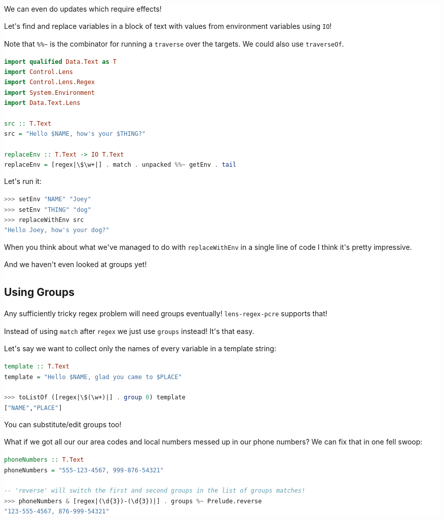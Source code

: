 We can even do updates which require effects!

Let's find and replace variables in a block of text with values from environment variables using `IO`!

Note that `%%~` is the combinator for running a `traverse` over the targets. We could also use `traverseOf`.

```haskell
import qualified Data.Text as T
import Control.Lens
import Control.Lens.Regex
import System.Environment
import Data.Text.Lens

src :: T.Text
src = "Hello $NAME, how's your $THING?"

replaceEnv :: T.Text -> IO T.Text
replaceEnv = [regex|\$\w+|] . match . unpacked %%~ getEnv . tail
```

Let's run it:

```haskell
>>> setEnv "NAME" "Joey"
>>> setEnv "THING" "dog"
>>> replaceWithEnv src
"Hello Joey, how's your dog?"
```

When you think about what we've managed to do with `replaceWithEnv` in a single line of code I think it's pretty impressive.

And we haven't even looked at groups yet!

## Using Groups

Any sufficiently tricky regex problem will need groups eventually! `lens-regex-pcre` supports that!

Instead of using `match` after `regex` we just use `groups` instead! It's that easy.

Let's say we want to collect only the names of every variable in a template string:

```haskell
template :: T.Text
template = "Hello $NAME, glad you came to $PLACE"

>>> toListOf ([regex|\$(\w+)|] . group 0) template
["NAME","PLACE"]
```

You can substitute/edit groups too!

What if we got all our our area codes and local numbers messed up in our phone numbers? We can fix that in one fell swoop:

```haskell
phoneNumbers :: T.Text
phoneNumbers = "555-123-4567, 999-876-54321"

-- 'reverse' will switch the first and second groups in the list of groups matches!
>>> phoneNumbers & [regex|(\d{3})-(\d{3})|] . groups %~ Prelude.reverse
"123-555-4567, 876-999-54321"
```
